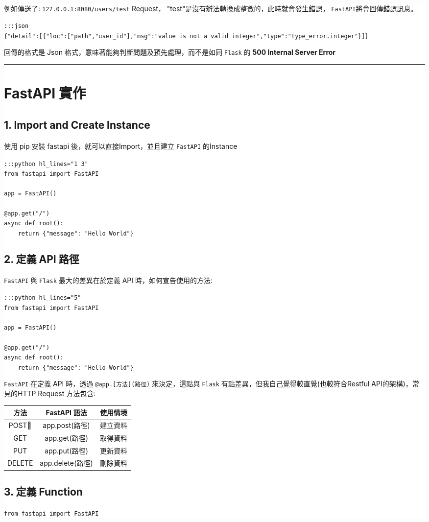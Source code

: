 例如傳送了: `127.0.0.1:8080/users/test` Request， "test"是沒有辦法轉換成整數的，此時就會發生錯誤， `FastAPI`將會回傳錯誤訊息。


    :::json
    {"detail":[{"loc":["path","user_id"],"msg":"value is not a valid integer","type":"type_error.integer"}]}

回傳的格式是 Json 格式，意味著能夠判斷問題及預先處理，而不是如同 `Flask` 的 **500 Internal Server Error**

---

# FastAPI 實作

## 1. Import and Create Instance
使用 pip 安裝 fastapi 後，就可以直接Import，並且建立 `FastAPI` 的Instance

    :::python hl_lines="1 3"
    from fastapi import FastAPI

    app = FastAPI()

    @app.get("/")
    async def root():
        return {"message": "Hello World"}

## 2. 定義 API 路徑 

`FastAPI` 與 `Flask` 最大的差異在於定義 API 時，如何宣告使用的方法: 

    :::python hl_lines="5"
    from fastapi import FastAPI

    app = FastAPI()

    @app.get("/")
    async def root():
        return {"message": "Hello World"}

`FastAPI` 在定義 API 時，透過 `@app.[方法](路徑)` 來決定，這點與 `Flask` 有點差異，但我自己覺得較直覺(也較符合Restful API的架構)，常見的HTTP Request 方法包含: 

| 方法 | FastAPI 語法 | 使用情境 | 
|:----:|:-----------:| :-------: | 
| POST | app.post(路徑)| 建立資料 | 
| GET | app.get(路徑) | 取得資料 | 
| PUT | app.put(路徑) | 更新資料 | 
| DELETE | app.delete(路徑) | 刪除資料 | 

## 3. 定義 Function 
   
    from fastapi import FastAPI
